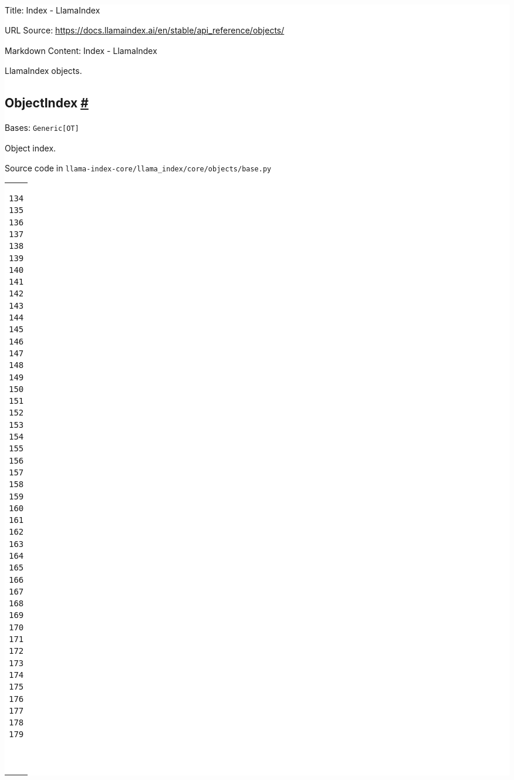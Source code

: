 Title: Index - LlamaIndex

URL Source: https://docs.llamaindex.ai/en/stable/api_reference/objects/

Markdown Content:
Index - LlamaIndex


LlamaIndex objects.

ObjectIndex [#](https://docs.llamaindex.ai/en/stable/api_reference/objects/#llama_index.core.objects.ObjectIndex "Permanent link")
----------------------------------------------------------------------------------------------------------------------------------

Bases: `Generic[OT]`

Object index.

Source code in `llama-index-core/llama_index/core/objects/base.py`

<table class="highlighttable"><tbody><tr><td class="linenos"><div class="linenodiv"><pre><span></span><span class="normal">134</span>
<span class="normal">135</span>
<span class="normal">136</span>
<span class="normal">137</span>
<span class="normal">138</span>
<span class="normal">139</span>
<span class="normal">140</span>
<span class="normal">141</span>
<span class="normal">142</span>
<span class="normal">143</span>
<span class="normal">144</span>
<span class="normal">145</span>
<span class="normal">146</span>
<span class="normal">147</span>
<span class="normal">148</span>
<span class="normal">149</span>
<span class="normal">150</span>
<span class="normal">151</span>
<span class="normal">152</span>
<span class="normal">153</span>
<span class="normal">154</span>
<span class="normal">155</span>
<span class="normal">156</span>
<span class="normal">157</span>
<span class="normal">158</span>
<span class="normal">159</span>
<span class="normal">160</span>
<span class="normal">161</span>
<span class="normal">162</span>
<span class="normal">163</span>
<span class="normal">164</span>
<span class="normal">165</span>
<span class="normal">166</span>
<span class="normal">167</span>
<span class="normal">168</span>
<span class="normal">169</span>
<span class="normal">170</span>
<span class="normal">171</span>
<span class="normal">172</span>
<span class="normal">173</span>
<span class="normal">174</span>
<span class="normal">175</span>
<span class="normal">176</span>
<span class="normal">177</span>
<span class="normal">178</span>
<span class="normal">179</span>